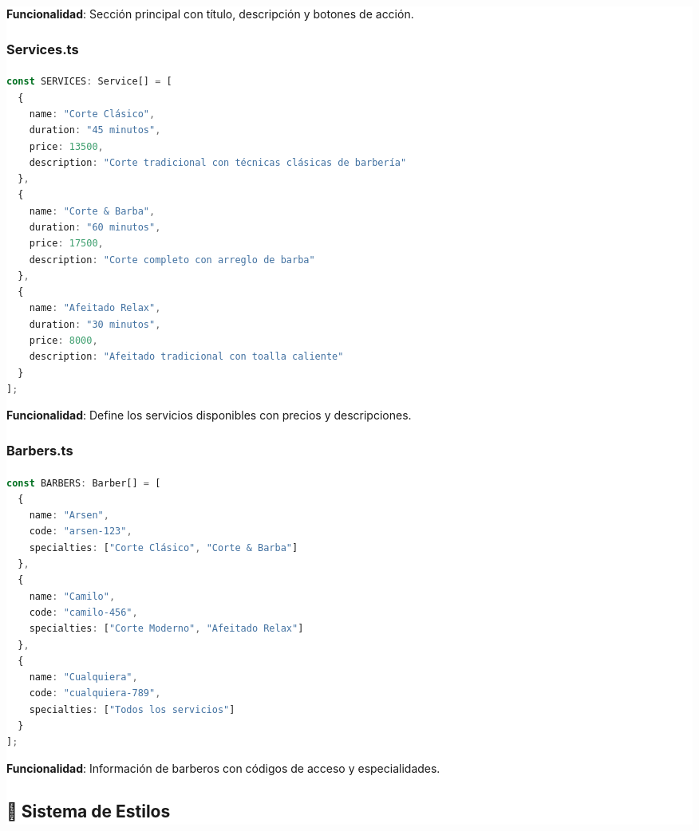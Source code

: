 
**Funcionalidad**: Sección principal con título, descripción y botones de acción.

### Services.ts
```typescript
const SERVICES: Service[] = [
  {
    name: "Corte Clásico",
    duration: "45 minutos",
    price: 13500,
    description: "Corte tradicional con técnicas clásicas de barbería"
  },
  {
    name: "Corte & Barba",
    duration: "60 minutos", 
    price: 17500,
    description: "Corte completo con arreglo de barba"
  },
  {
    name: "Afeitado Relax",
    duration: "30 minutos",
    price: 8000,
    description: "Afeitado tradicional con toalla caliente"
  }
];
```

**Funcionalidad**: Define los servicios disponibles con precios y descripciones.

### Barbers.ts
```typescript
const BARBERS: Barber[] = [
  {
    name: "Arsen",
    code: "arsen-123",
    specialties: ["Corte Clásico", "Corte & Barba"]
  },
  {
    name: "Camilo", 
    code: "camilo-456",
    specialties: ["Corte Moderno", "Afeitado Relax"]
  },
  {
    name: "Cualquiera",
    code: "cualquiera-789", 
    specialties: ["Todos los servicios"]
  }
];
```

**Funcionalidad**: Información de barberos con códigos de acceso y especialidades.

## 🎨 Sistema de Estilos
